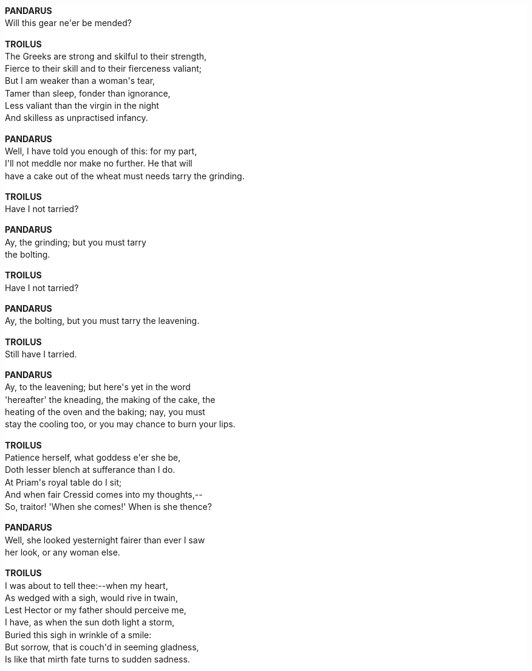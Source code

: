 **PANDARUS**  
Will this gear ne'er be mended?  

**TROILUS**  
The Greeks are strong and skilful to their strength,  
Fierce to their skill and to their fierceness valiant;  
But I am weaker than a woman's tear,  
Tamer than sleep, fonder than ignorance,  
Less valiant than the virgin in the night  
And skilless as unpractised infancy.  

**PANDARUS**  
Well, I have told you enough of this: for my part,  
I'll not meddle nor make no further. He that will  
have a cake out of the wheat must needs tarry the grinding.  

**TROILUS**  
Have I not tarried?  

**PANDARUS**  
Ay, the grinding; but you must tarry  
the bolting.  

**TROILUS**  
Have I not tarried?  

**PANDARUS**  
Ay, the bolting, but you must tarry the leavening.  

**TROILUS**  
Still have I tarried.  

**PANDARUS**  
Ay, to the leavening; but here's yet in the word  
'hereafter' the kneading, the making of the cake, the  
heating of the oven and the baking; nay, you must  
stay the cooling too, or you may chance to burn your lips.  

**TROILUS**  
Patience herself, what goddess e'er she be,  
Doth lesser blench at sufferance than I do.  
At Priam's royal table do I sit;  
And when fair Cressid comes into my thoughts,--  
So, traitor! 'When she comes!' When is she thence?  

**PANDARUS**  
Well, she looked yesternight fairer than ever I saw  
her look, or any woman else.  

**TROILUS**  
I was about to tell thee:--when my heart,  
As wedged with a sigh, would rive in twain,  
Lest Hector or my father should perceive me,  
I have, as when the sun doth light a storm,  
Buried this sigh in wrinkle of a smile:  
But sorrow, that is couch'd in seeming gladness,  
Is like that mirth fate turns to sudden sadness.  
